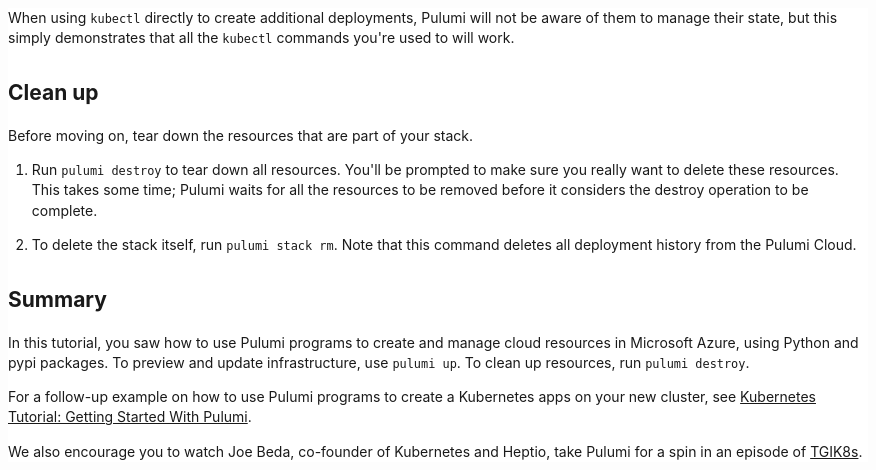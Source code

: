When using `kubectl` directly to create additional deployments, Pulumi will not be aware of them to manage their state, but this simply
demonstrates that all the `kubectl` commands you're used to will work.

## Clean up

Before moving on, tear down the resources that are part of your stack.

1. Run `pulumi destroy` to tear down all resources.  You'll be prompted to make sure you really want to delete these resources. This takes some time; Pulumi waits for all the resources to be removed before it considers the destroy operation to be complete.

1. To delete the stack itself, run `pulumi stack rm`. Note that this command deletes all deployment history from the Pulumi Cloud.

## Summary

In this tutorial, you saw how to use Pulumi programs to create and manage cloud resources in Microsoft Azure, using Python and pypi packages. To preview and update infrastructure, use `pulumi up`. To clean up resources, run `pulumi destroy`.

For a follow-up example on how to use Pulumi programs to create a Kubernetes
apps on your new cluster, see [Kubernetes Tutorial: Getting Started With Pulumi](/registry/packages/kubernetes/how-to-guides/configmap-rollout).

We also encourage you to watch Joe Beda, co-founder of Kubernetes and Heptio,
take Pulumi for a spin in an episode of [TGIK8s](https://github.com/heptio/tgik).

<iframe width="560" height="315" src="https://www.youtube.com/embed/ILMK65YVSKw" frameborder="0" allow="accelerometer; autoplay; encrypted-media; gyroscope; picture-in-picture" allowfullscreen></iframe>
